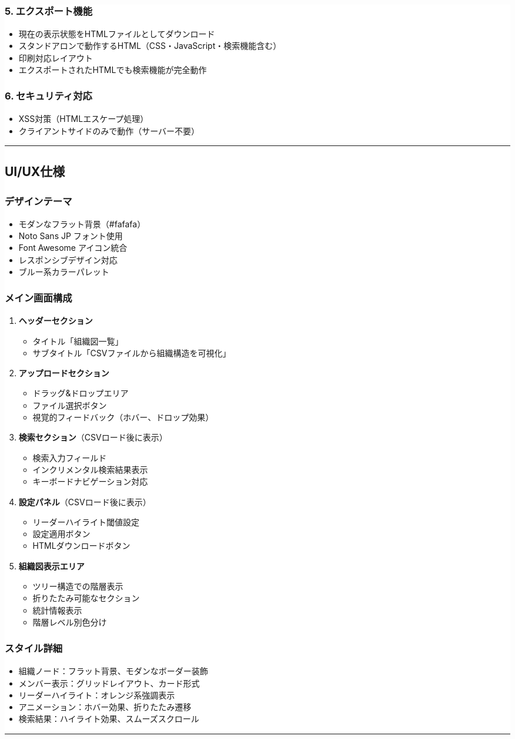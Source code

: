 ### 5. エクスポート機能
- 現在の表示状態をHTMLファイルとしてダウンロード
- スタンドアロンで動作するHTML（CSS・JavaScript・検索機能含む）
- 印刷対応レイアウト
- エクスポートされたHTMLでも検索機能が完全動作

### 6. セキュリティ対応
- XSS対策（HTMLエスケープ処理）
- クライアントサイドのみで動作（サーバー不要）

---

## UI/UX仕様

### デザインテーマ
- モダンなフラット背景（#fafafa）
- Noto Sans JP フォント使用
- Font Awesome アイコン統合
- レスポンシブデザイン対応
- ブルー系カラーパレット

### メイン画面構成
1. **ヘッダーセクション**
   - タイトル「組織図一覧」
   - サブタイトル「CSVファイルから組織構造を可視化」

2. **アップロードセクション**
   - ドラッグ&ドロップエリア
   - ファイル選択ボタン
   - 視覚的フィードバック（ホバー、ドロップ効果）

3. **検索セクション**（CSVロード後に表示）
   - 検索入力フィールド
   - インクリメンタル検索結果表示
   - キーボードナビゲーション対応

4. **設定パネル**（CSVロード後に表示）
   - リーダーハイライト閾値設定
   - 設定適用ボタン
   - HTMLダウンロードボタン

5. **組織図表示エリア**
   - ツリー構造での階層表示
   - 折りたたみ可能なセクション
   - 統計情報表示
   - 階層レベル別色分け

### スタイル詳細
- 組織ノード：フラット背景、モダンなボーダー装飾
- メンバー表示：グリッドレイアウト、カード形式
- リーダーハイライト：オレンジ系強調表示
- アニメーション：ホバー効果、折りたたみ遷移
- 検索結果：ハイライト効果、スムーズスクロール

---